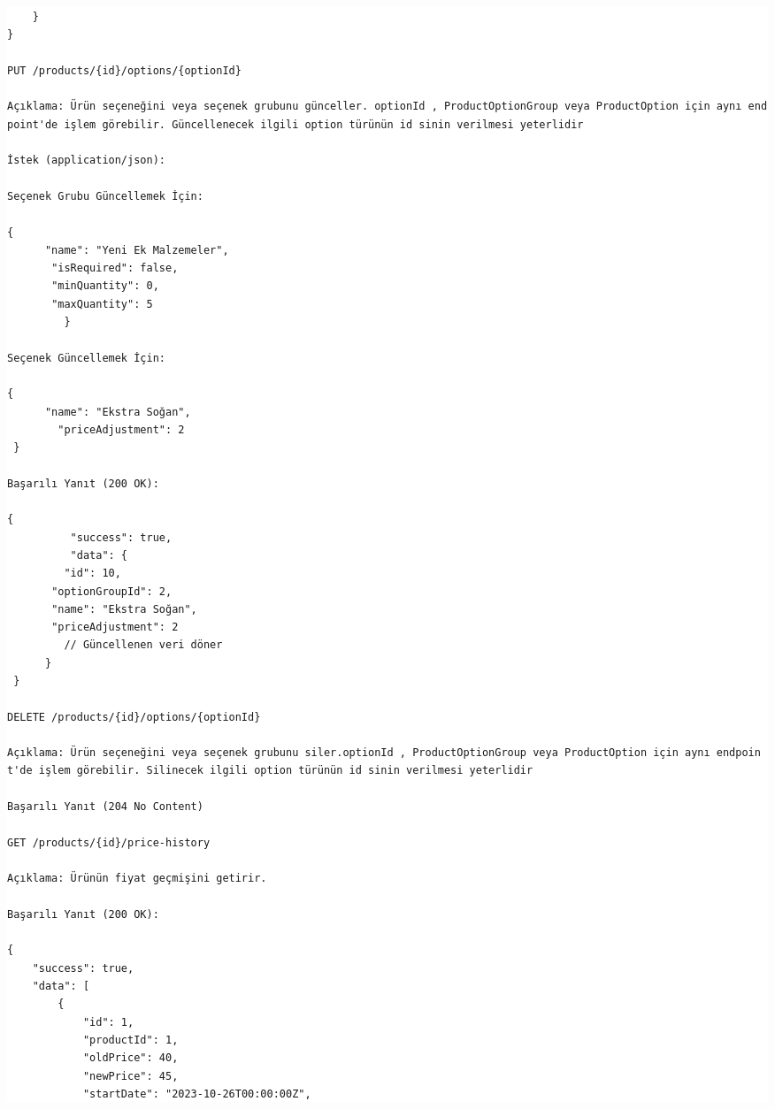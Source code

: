 ```
    }
}

PUT /products/{id}/options/{optionId}

Açıklama: Ürün seçeneğini veya seçenek grubunu günceller. optionId , ProductOptionGroup veya ProductOption için aynı endpoint'de işlem görebilir. Güncellenecek ilgili option türünün id sinin verilmesi yeterlidir

İstek (application/json):

Seçenek Grubu Güncellemek İçin:

{
      "name": "Yeni Ek Malzemeler",
       "isRequired": false,
       "minQuantity": 0,
       "maxQuantity": 5
         }

Seçenek Güncellemek İçin:

{
      "name": "Ekstra Soğan",
        "priceAdjustment": 2
 }

Başarılı Yanıt (200 OK):

{
          "success": true,
          "data": {
         "id": 10,
       "optionGroupId": 2,
       "name": "Ekstra Soğan",
       "priceAdjustment": 2
         // Güncellenen veri döner
      }
 }

DELETE /products/{id}/options/{optionId}

Açıklama: Ürün seçeneğini veya seçenek grubunu siler.optionId , ProductOptionGroup veya ProductOption için aynı endpoint'de işlem görebilir. Silinecek ilgili option türünün id sinin verilmesi yeterlidir

Başarılı Yanıt (204 No Content)

GET /products/{id}/price-history

Açıklama: Ürünün fiyat geçmişini getirir.

Başarılı Yanıt (200 OK):

{
    "success": true,
    "data": [
        {
            "id": 1,
            "productId": 1,
            "oldPrice": 40,
            "newPrice": 45,
            "startDate": "2023-10-26T00:00:00Z",
```